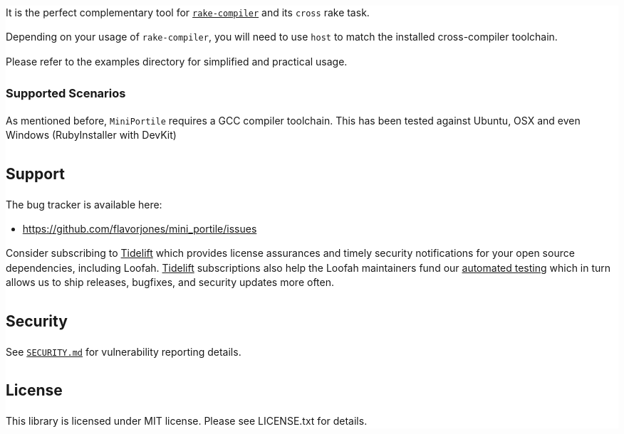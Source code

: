 It is the perfect complementary tool for
[`rake-compiler`](https://github.com/rake-compiler/rake-compiler) and
its `cross` rake task.

Depending on your usage of `rake-compiler`, you will need to use
`host` to match the installed cross-compiler toolchain.

Please refer to the examples directory for simplified and practical usage.

### Supported Scenarios

As mentioned before, `MiniPortile` requires a GCC compiler
toolchain. This has been tested against Ubuntu, OSX and even Windows
(RubyInstaller with DevKit)

## Support

The bug tracker is available here:

- https://github.com/flavorjones/mini_portile/issues

Consider subscribing to [Tidelift][tidelift] which provides license assurances and timely security notifications for your open source dependencies, including Loofah. [Tidelift][tidelift] subscriptions also help the Loofah maintainers fund our [automated testing](https://ci.nokogiri.org) which in turn allows us to ship releases, bugfixes, and security updates more often.

[tidelift]: https://tidelift.com/subscription/pkg/rubygems-mini.portile2?utm_source=rubygems-mini.portile2&utm_medium=referral&utm_campaign=enterprise

## Security

See [`SECURITY.md`](SECURITY.md) for vulnerability reporting details.

## License

This library is licensed under MIT license. Please see LICENSE.txt for details.
